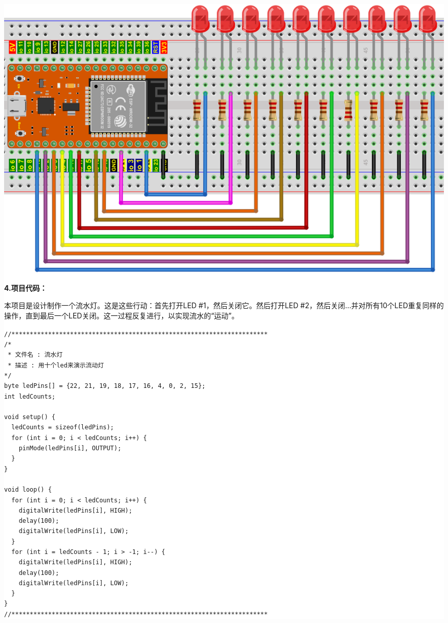 ![图片不存在](./Arduino/media/5a5c21da428df050a30ce9947810486a.png)

**4.项目代码：**

本项目是设计制作一个流水灯。这是这些行动：首先打开LED #1，然后关闭它。然后打开LED #2，然后关闭…并对所有10个LED重复同样的操作，直到最后一个LED关闭。这一过程反复进行，以实现流水的“运动”。




```
//**********************************************************************
/* 
 * 文件名 : 流水灯
 * 描述 : 用十个led来演示流动灯
*/
byte ledPins[] = {22, 21, 19, 18, 17, 16, 4, 0, 2, 15};
int ledCounts;

void setup() {
  ledCounts = sizeof(ledPins);
  for (int i = 0; i < ledCounts; i++) {
    pinMode(ledPins[i], OUTPUT);
  }
}

void loop() {
  for (int i = 0; i < ledCounts; i++) {
    digitalWrite(ledPins[i], HIGH);
    delay(100);
    digitalWrite(ledPins[i], LOW);
  }
  for (int i = ledCounts - 1; i > -1; i--) {
    digitalWrite(ledPins[i], HIGH);
    delay(100);
    digitalWrite(ledPins[i], LOW);
  }
}
//**********************************************************************

```